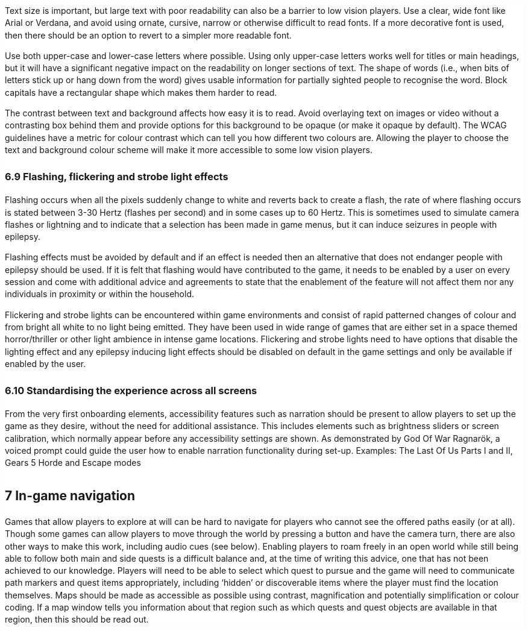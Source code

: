 Text size is important, but large text with poor readability can also be a barrier to low vision players. Use a clear, wide font like Arial or Verdana, and avoid using ornate, cursive, narrow or otherwise difficult to read fonts. If a more decorative font is used, then there should be an option to revert to a simpler more readable font.  

Use both upper-case and lower-case letters where possible. Using only upper-case letters works well for titles or main headings, but it will have a significant negative impact on the readability on longer sections of text. The shape of words (i.e., when bits of letters stick up or hang down from the word) gives usable information for partially sighted people to recognise the word. Block capitals have a rectangular shape which makes them harder to read.

The contrast between text and background affects how easy it is to read. Avoid overlaying text on images or video without a contrasting box behind them and provide options for this background to be opaque (or make it opaque by default). The WCAG guidelines have a metric for colour contrast which can tell you how different two colours are.    Allowing the player to choose the text and background colour scheme will make it more accessible to some low vision players.

### 6.9	Flashing, flickering and strobe light effects
Flashing occurs when all the pixels suddenly change to white and reverts back to create a flash, the rate of where flashing occurs is stated between 3-30 Hertz (flashes per second) and in some cases up to 60 Hertz. This is sometimes used to simulate camera flashes or lightning and to indicate that a selection has been made in game menus, but it can induce seizures in people with epilepsy. 

Flashing effects must be avoided by default and if an effect is needed then an alternative that does not endanger people with epilepsy should be used. If it is felt that flashing would have contributed to the game, it needs to be enabled by a user on every session and come with additional advice and agreements to state that the enablement of the feature will not affect them nor any individuals in proximity or within the household.

Flickering and strobe lights can be encountered within game environments and consist of rapid patterned changes of colour and from bright all white to no light being emitted. They have been used in wide range of games that are either set in a space themed horror/thriller or other light ambience in intense game locations. Flickering and strobe lights need to have options that disable the lighting effect and any epilepsy inducing light effects should be disabled on default in the game settings and only be available if enabled by the user.

### 6.10	Standardising the experience across all screens
From the very first onboarding elements, accessibility features such as narration should be present to allow players to set up the game as they desire, without the need for additional assistance. This includes elements such as brightness sliders or screen calibration, which normally appear before any accessibility settings are shown. As demonstrated by God Of War Ragnarök, a voiced prompt could guide the user how to enable narration functionality during set-up.
Examples: The Last Of Us Parts I and II, Gears 5 Horde and Escape modes

## 7	In-game navigation
Games that allow players to explore at will can be hard to navigate for players who cannot see the offered paths easily (or at all). Though some games can allow players to move through the world by pressing a button and have the camera turn, there are also other ways to make this work, including audio cues (see below). Enabling players to roam freely in an open world while still being able to follow both main and side quests is a difficult balance and, at the time of writing this advice, one that has not been achieved to our knowledge. Players will need to be able to select which quest to pursue and the game will need to communicate path markers and quest items appropriately, including ‘hidden’ or discoverable items where the player must find the location themselves. Maps should be made as accessible as possible using contrast, magnification and potentially simplification or colour coding. If a map window tells you information about that region such as which quests and quest objects are available in that region, then this should be read out. 
